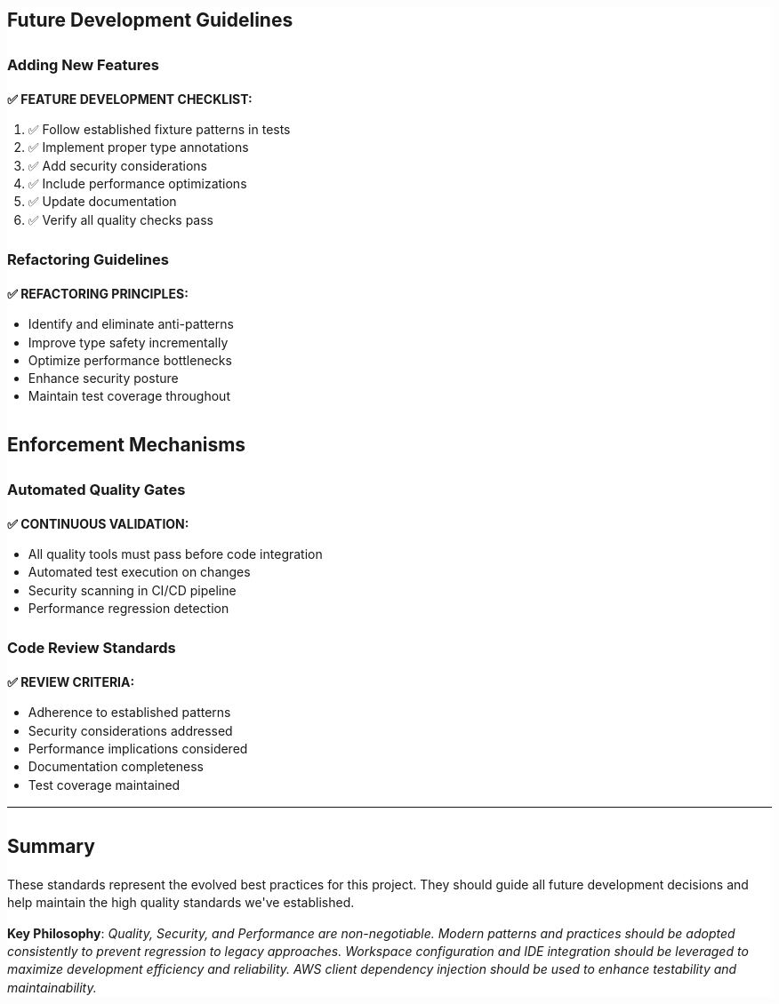 ## Future Development Guidelines

### Adding New Features

**✅ FEATURE DEVELOPMENT CHECKLIST:**

1. ✅ Follow established fixture patterns in tests
2. ✅ Implement proper type annotations
3. ✅ Add security considerations
4. ✅ Include performance optimizations
5. ✅ Update documentation
6. ✅ Verify all quality checks pass

### Refactoring Guidelines

**✅ REFACTORING PRINCIPLES:**

- Identify and eliminate anti-patterns
- Improve type safety incrementally
- Optimize performance bottlenecks
- Enhance security posture
- Maintain test coverage throughout

## Enforcement Mechanisms

### Automated Quality Gates

**✅ CONTINUOUS VALIDATION:**

- All quality tools must pass before code integration
- Automated test execution on changes
- Security scanning in CI/CD pipeline
- Performance regression detection

### Code Review Standards

**✅ REVIEW CRITERIA:**

- Adherence to established patterns
- Security considerations addressed
- Performance implications considered
- Documentation completeness
- Test coverage maintained

---

## Summary

These standards represent the evolved best practices for this project. They should guide all future development decisions and help maintain the high quality standards we've established.

**Key Philosophy**: *Quality, Security, and Performance are non-negotiable. Modern patterns and practices should be adopted consistently to prevent regression to legacy approaches. Workspace configuration and IDE integration should be leveraged to maximize development efficiency and reliability. AWS client dependency injection should be used to enhance testability and maintainability.*
